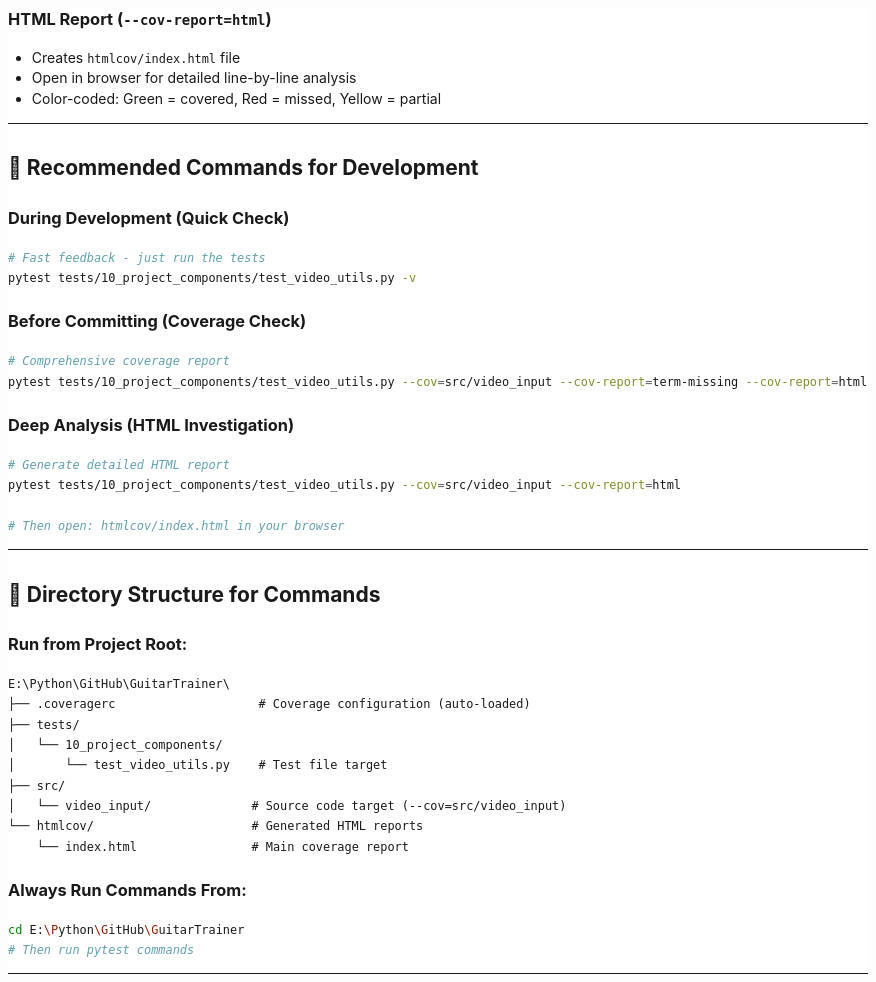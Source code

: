 ### **HTML Report (`--cov-report=html`)**
- Creates `htmlcov/index.html` file
- Open in browser for detailed line-by-line analysis
- Color-coded: Green = covered, Red = missed, Yellow = partial

---

## 🔧 **Recommended Commands for Development**

### **During Development (Quick Check)**
```bash
# Fast feedback - just run the tests
pytest tests/10_project_components/test_video_utils.py -v
```

### **Before Committing (Coverage Check)**
```bash
# Comprehensive coverage report
pytest tests/10_project_components/test_video_utils.py --cov=src/video_input --cov-report=term-missing --cov-report=html
```

### **Deep Analysis (HTML Investigation)**
```bash
# Generate detailed HTML report
pytest tests/10_project_components/test_video_utils.py --cov=src/video_input --cov-report=html

# Then open: htmlcov/index.html in your browser
```

---

## 📁 **Directory Structure for Commands**

### **Run from Project Root:**
```
E:\Python\GitHub\GuitarTrainer\
├── .coveragerc                    # Coverage configuration (auto-loaded)
├── tests/
│   └── 10_project_components/
│       └── test_video_utils.py    # Test file target
├── src/
│   └── video_input/              # Source code target (--cov=src/video_input)
└── htmlcov/                      # Generated HTML reports
    └── index.html                # Main coverage report
```

### **Always Run Commands From:**
```bash
cd E:\Python\GitHub\GuitarTrainer
# Then run pytest commands
```

---